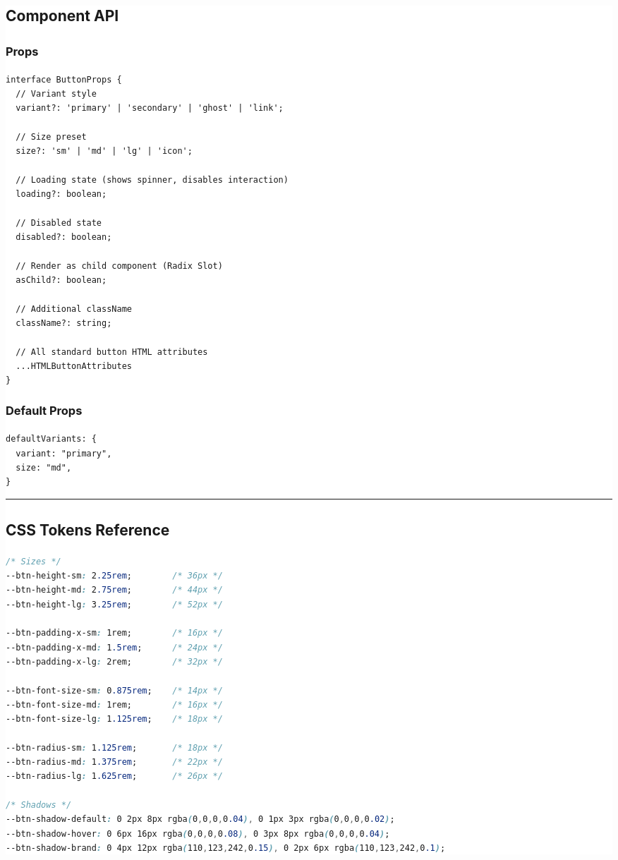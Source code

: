 
## Component API

### Props

```tsx
interface ButtonProps {
  // Variant style
  variant?: 'primary' | 'secondary' | 'ghost' | 'link';
  
  // Size preset
  size?: 'sm' | 'md' | 'lg' | 'icon';
  
  // Loading state (shows spinner, disables interaction)
  loading?: boolean;
  
  // Disabled state
  disabled?: boolean;
  
  // Render as child component (Radix Slot)
  asChild?: boolean;
  
  // Additional className
  className?: string;
  
  // All standard button HTML attributes
  ...HTMLButtonAttributes
}
```

### Default Props
```tsx
defaultVariants: {
  variant: "primary",
  size: "md",
}
```

---

## CSS Tokens Reference

```css
/* Sizes */
--btn-height-sm: 2.25rem;        /* 36px */
--btn-height-md: 2.75rem;        /* 44px */
--btn-height-lg: 3.25rem;        /* 52px */

--btn-padding-x-sm: 1rem;        /* 16px */
--btn-padding-x-md: 1.5rem;      /* 24px */
--btn-padding-x-lg: 2rem;        /* 32px */

--btn-font-size-sm: 0.875rem;    /* 14px */
--btn-font-size-md: 1rem;        /* 16px */
--btn-font-size-lg: 1.125rem;    /* 18px */

--btn-radius-sm: 1.125rem;       /* 18px */
--btn-radius-md: 1.375rem;       /* 22px */
--btn-radius-lg: 1.625rem;       /* 26px */

/* Shadows */
--btn-shadow-default: 0 2px 8px rgba(0,0,0,0.04), 0 1px 3px rgba(0,0,0,0.02);
--btn-shadow-hover: 0 6px 16px rgba(0,0,0,0.08), 0 3px 8px rgba(0,0,0,0.04);
--btn-shadow-brand: 0 4px 12px rgba(110,123,242,0.15), 0 2px 6px rgba(110,123,242,0.1);
```